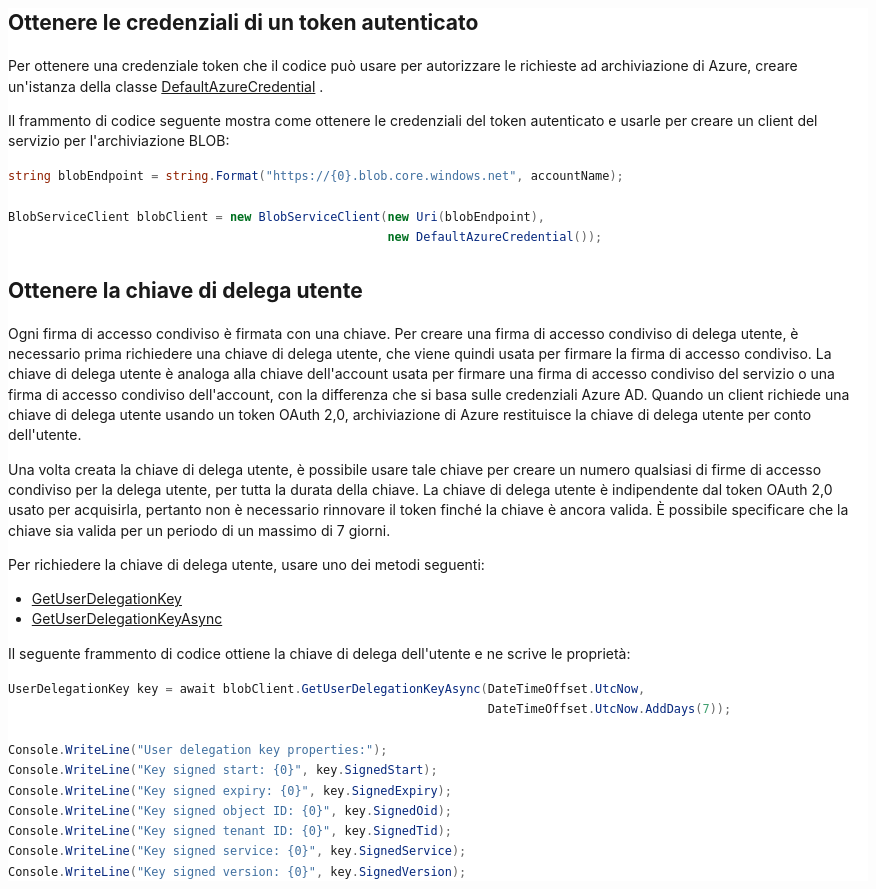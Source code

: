 ## <a name="get-an-authenticated-token-credential"></a>Ottenere le credenziali di un token autenticato

Per ottenere una credenziale token che il codice può usare per autorizzare le richieste ad archiviazione di Azure, creare un'istanza della classe [DefaultAzureCredential](/dotnet/api/azure.identity.defaultazurecredential) .

Il frammento di codice seguente mostra come ottenere le credenziali del token autenticato e usarle per creare un client del servizio per l'archiviazione BLOB:

```csharp
string blobEndpoint = string.Format("https://{0}.blob.core.windows.net", accountName);

BlobServiceClient blobClient = new BlobServiceClient(new Uri(blobEndpoint),
                                                     new DefaultAzureCredential());
```

## <a name="get-the-user-delegation-key"></a>Ottenere la chiave di delega utente

Ogni firma di accesso condiviso è firmata con una chiave. Per creare una firma di accesso condiviso di delega utente, è necessario prima richiedere una chiave di delega utente, che viene quindi usata per firmare la firma di accesso condiviso. La chiave di delega utente è analoga alla chiave dell'account usata per firmare una firma di accesso condiviso del servizio o una firma di accesso condiviso dell'account, con la differenza che si basa sulle credenziali Azure AD. Quando un client richiede una chiave di delega utente usando un token OAuth 2,0, archiviazione di Azure restituisce la chiave di delega utente per conto dell'utente.

Una volta creata la chiave di delega utente, è possibile usare tale chiave per creare un numero qualsiasi di firme di accesso condiviso per la delega utente, per tutta la durata della chiave. La chiave di delega utente è indipendente dal token OAuth 2,0 usato per acquisirla, pertanto non è necessario rinnovare il token finché la chiave è ancora valida. È possibile specificare che la chiave sia valida per un periodo di un massimo di 7 giorni.

Per richiedere la chiave di delega utente, usare uno dei metodi seguenti:

- [GetUserDelegationKey](/dotnet/api/microsoft.azure.storage.blob.cloudblobclient.getuserdelegationkey)
- [GetUserDelegationKeyAsync](/dotnet/api/microsoft.azure.storage.blob.cloudblobclient.getuserdelegationkeyasync)

Il seguente frammento di codice ottiene la chiave di delega dell'utente e ne scrive le proprietà:

```csharp
UserDelegationKey key = await blobClient.GetUserDelegationKeyAsync(DateTimeOffset.UtcNow,
                                                                   DateTimeOffset.UtcNow.AddDays(7));

Console.WriteLine("User delegation key properties:");
Console.WriteLine("Key signed start: {0}", key.SignedStart);
Console.WriteLine("Key signed expiry: {0}", key.SignedExpiry);
Console.WriteLine("Key signed object ID: {0}", key.SignedOid);
Console.WriteLine("Key signed tenant ID: {0}", key.SignedTid);
Console.WriteLine("Key signed service: {0}", key.SignedService);
Console.WriteLine("Key signed version: {0}", key.SignedVersion);
```
